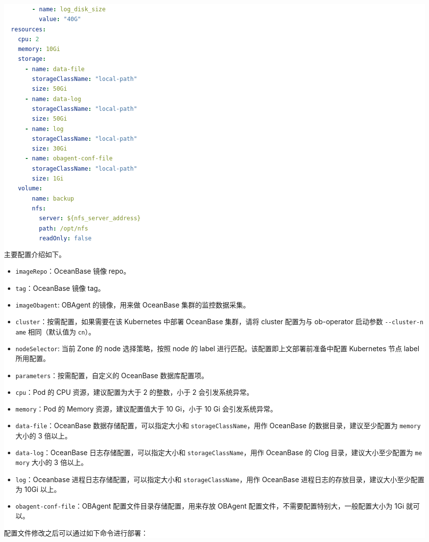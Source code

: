 ```yaml
        - name: log_disk_size
          value: "40G"
  resources:
    cpu: 2
    memory: 10Gi
    storage:
      - name: data-file
        storageClassName: "local-path"
        size: 50Gi
      - name: data-log
        storageClassName: "local-path"
        size: 50Gi
      - name: log
        storageClassName: "local-path"
        size: 30Gi
      - name: obagent-conf-file
        storageClassName: "local-path"
        size: 1Gi
    volume:
        name: backup
        nfs:
          server: ${nfs_server_address}
          path: /opt/nfs
          readOnly: false
```

主要配置介绍如下。

- `imageRepo`：OceanBase 镜像 repo。

- `tag`：OceanBase 镜像 tag。

- `imageObagent`: OBAgent 的镜像，用来做 OceanBase 集群的监控数据采集。
  
- `cluster`：按需配置，如果需要在该 Kubernetes 中部署 OceanBase 集群，请将 cluster 配置为与 ob-operator 启动参数 `--cluster-name` 相同（默认值为 `cn`）。

- `nodeSelector`: 当前 Zone 的 node 选择策略，按照 node 的 label 进行匹配。该配置即上文部署前准备中配置 Kubernetes 节点 label 所用配置。

- `parameters`：按需配置，自定义的 OceanBase 数据库配置项。
  
- `cpu`：Pod 的 CPU 资源，建议配置为大于 2 的整数，小于 2 会引发系统异常。
  
- `memory`：Pod 的 Memory 资源，建议配置值大于 10 Gi，小于 10 Gi 会引发系统异常。
  
- `data-file`：OceanBase 数据存储配置，可以指定大小和 `storageClassName`，用作 OceanBase 的数据目录，建议至少配置为 `memory` 大小的 3 倍以上。
  
- `data-log`：OceanBase 日志存储配置，可以指定大小和 `storageClassName`，用作 OceanBase 的 Clog 目录，建议大小至少配置为 `memory` 大小的 3 倍以上。

- `log`：Oceanbase 进程日志存储配置，可以指定大小和 `storageClassName`，用作 OceanBase 进程日志的存放目录，建议大小至少配置为 10Gi 以上。

- `obagent-conf-file`：OBAgent 配置文件目录存储配置，用来存放 OBAgent 配置文件，不需要配置特别大，一般配置大小为 1Gi 就可以。

配置文件修改之后可以通过如下命令进行部署：
